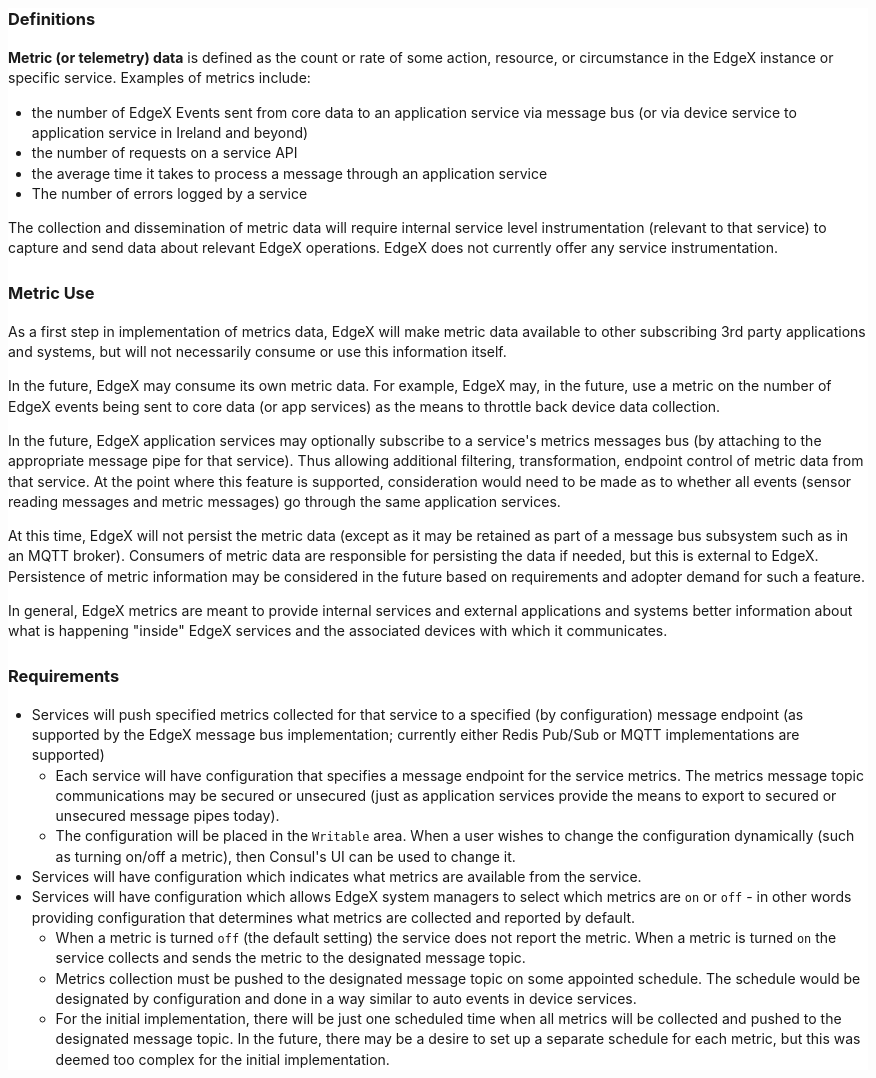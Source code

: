 ### Definitions

**Metric (or telemetry) data** is defined as the count or rate of some action, resource, or circumstance in the EdgeX instance or specific service.  Examples of metrics include:

- the number of EdgeX Events sent from core data to an application service via message bus (or via device service to application service in Ireland and beyond)
- the number of requests on a service API
- the average time it takes to process a message through an application service
- The number of errors logged by a service

The collection and dissemination of metric data will require internal service level instrumentation (relevant to that service) to capture and send data about relevant EdgeX operations.  EdgeX does not currently offer any service instrumentation.

### Metric Use

As a first step in implementation of metrics data, EdgeX will make metric data available to other subscribing 3rd party applications and systems, but will not necessarily consume or use this information itself.  

In the future, EdgeX may consume its own metric data.  For example, EdgeX may, in the future, use a metric on the number of EdgeX events being sent to core data (or app services) as the means to throttle back device data collection.

In the future, EdgeX application services may optionally subscribe to a service's metrics messages bus (by attaching to the appropriate message pipe for that service).  Thus allowing additional filtering, transformation, endpoint control of metric data from that service.  At the point where this feature is supported, consideration would need to be made as to whether all events (sensor reading messages and metric messages) go through the same application services.

At this time, EdgeX will not persist the metric data (except as it may be retained as part of a message bus subsystem such as in an MQTT broker).  Consumers of metric data are responsible for persisting the data if needed, but this is external to EdgeX.  Persistence of metric information may be considered in the future based on requirements and adopter demand for such a feature.

In general, EdgeX metrics are meant to provide internal services and external applications and systems better information about what is happening "inside" EdgeX services and the associated devices with which it communicates.

### Requirements

- Services will push specified metrics collected for that service to a specified (by configuration) message endpoint (as supported by the EdgeX  message bus implementation; currently either Redis Pub/Sub or MQTT implementations are supported)
    - Each service will have configuration that specifies a message endpoint for the service metrics.  The metrics message topic communications may be secured or unsecured (just as application services provide the means to export to secured or unsecured message pipes today).
    - The configuration will be placed in the `Writable` area.  When a user wishes to change the configuration dynamically (such as turning on/off a metric), then Consul's UI can be used to change it.
- Services will have configuration which indicates what metrics are available from the service.
- Services will have configuration which allows EdgeX system managers to select which metrics are `on` or `off` - in other words providing configuration that determines what metrics are collected and reported by default.
    - When a metric is turned `off` (the default setting) the service does not report the metric.  When a metric is turned `on` the service collects and sends the metric to the designated message topic.
    - Metrics collection must be pushed to the designated message topic on some appointed schedule.  The schedule would be designated by configuration and done in a way similar to auto events in device services.
    - For the initial implementation, there will be just one scheduled time when all metrics will be collected and pushed to the designated message topic.  In the future, there may be a desire to set up a separate schedule for each metric, but this was deemed too complex for the initial implementation.
